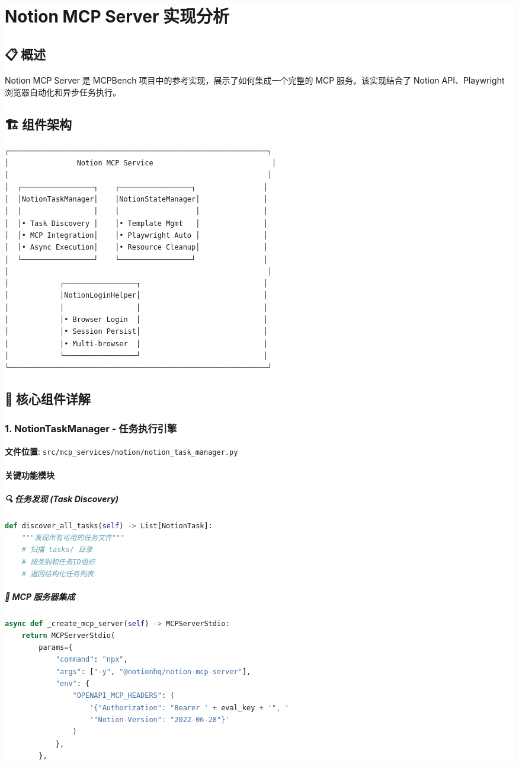 # Notion MCP Server 实现分析

## 📋 概述

Notion MCP Server 是 MCPBench 项目中的参考实现，展示了如何集成一个完整的 MCP 服务。该实现结合了 Notion API、Playwright 浏览器自动化和异步任务执行。

## 🏗️ 组件架构

```
┌─────────────────────────────────────────────────────────────┐
│                Notion MCP Service                            │
│                                                             │
│  ┌─────────────────┐    ┌─────────────────┐                │
│  │NotionTaskManager│    │NotionStateManager│               │
│  │                 │    │                  │               │
│  │• Task Discovery │    │• Template Mgmt   │               │
│  │• MCP Integration│    │• Playwright Auto │               │
│  │• Async Execution│    │• Resource Cleanup│               │
│  └─────────────────┘    └─────────────────┘                │
│                                                             │
│            ┌─────────────────┐                             │
│            │NotionLoginHelper│                             │
│            │                 │                             │
│            │• Browser Login  │                             │
│            │• Session Persist│                             │
│            │• Multi-browser  │                             │
│            └─────────────────┘                             │
└─────────────────────────────────────────────────────────────┘
```

## 🎯 核心组件详解

### 1. NotionTaskManager - 任务执行引擎

**文件位置**: `src/mcp_services/notion/notion_task_manager.py`

#### 关键功能模块

##### 🔍 任务发现 (Task Discovery)
```python
def discover_all_tasks(self) -> List[NotionTask]:
    """发现所有可用的任务文件"""
    # 扫描 tasks/ 目录
    # 按类别和任务ID组织
    # 返回结构化任务列表
```

##### 🤖 MCP 服务器集成
```python
async def _create_mcp_server(self) -> MCPServerStdio:
    return MCPServerStdio(
        params={
            "command": "npx",
            "args": ["-y", "@notionhq/notion-mcp-server"],
            "env": {
                "OPENAPI_MCP_HEADERS": (
                    '{"Authorization": "Bearer ' + eval_key + '", '
                    '"Notion-Version": "2022-06-28"}'
                )
            },
        },
```
